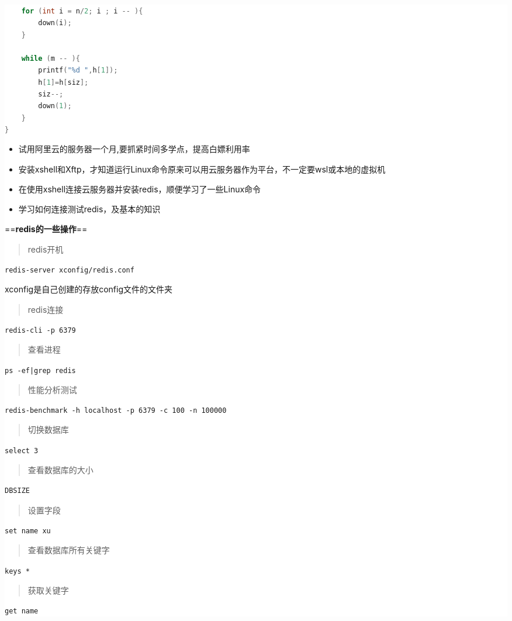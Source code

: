```cpp
    for (int i = n/2; i ; i -- ){
        down(i);
    }
    
    while (m -- ){
        printf("%d ",h[1]);
        h[1]=h[siz];
        siz--;
        down(1);
    }
}
```



- 试用阿里云的服务器一个月,要抓紧时间多学点，提高白嫖利用率

- 安装xshell和Xftp，才知道运行Linux命令原来可以用云服务器作为平台，不一定要wsl或本地的虚拟机

- 在使用xshell连接云服务器并安装redis，顺便学习了一些Linux命令

- 学习如何连接测试redis，及基本的知识

==**redis的一些操作**==

> redis开机

`redis-server xconfig/redis.conf`

xconfig是自己创建的存放config文件的文件夹

>redis连接

`redis-cli -p 6379`

>查看进程

`ps -ef|grep redis`

> 性能分析测试

`redis-benchmark -h localhost -p 6379 -c 100 -n 100000`

> 切换数据库

`select 3`

> 查看数据库的大小

`DBSIZE`

> 设置字段

`set name xu`

> 查看数据库所有关键字

`keys *`

> 获取关键字

`get name`
